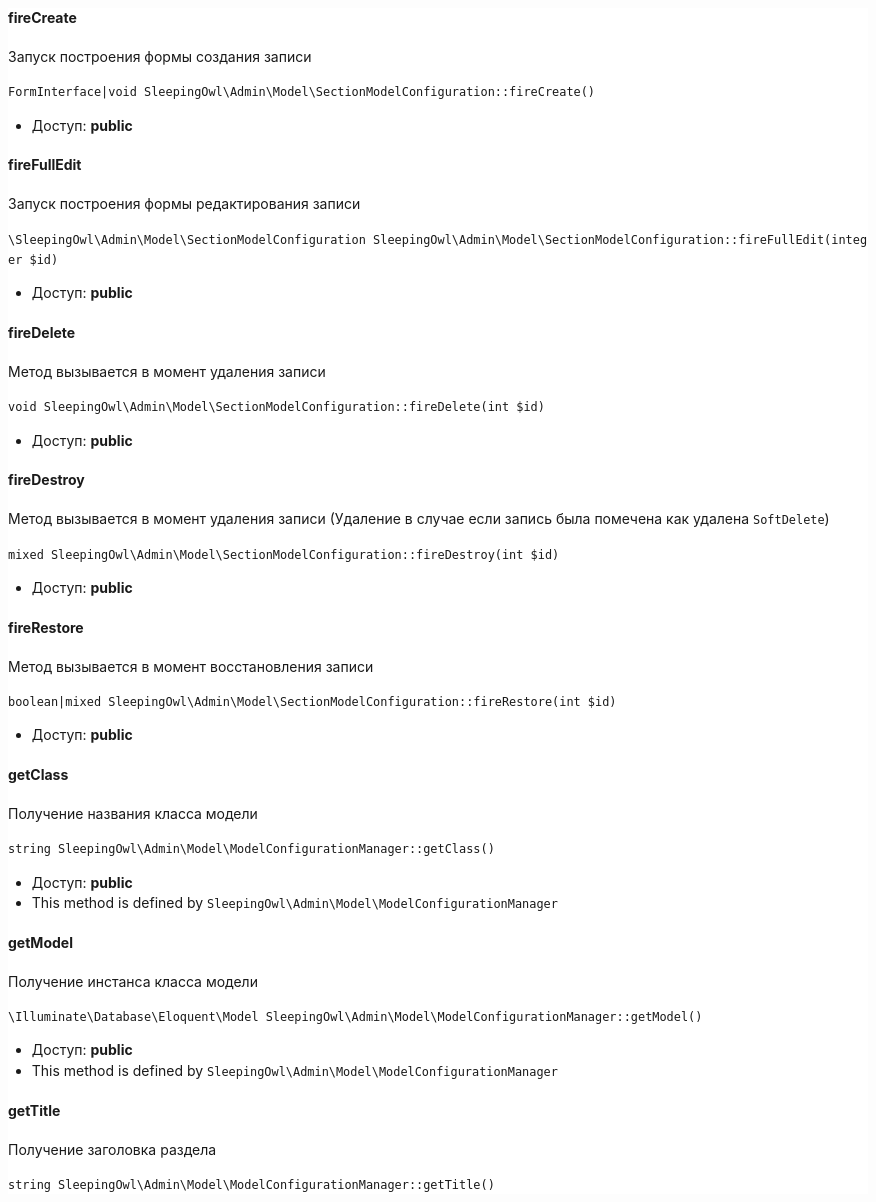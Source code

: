 #### fireCreate
Запуск построения формы создания записи

    FormInterface|void SleepingOwl\Admin\Model\SectionModelConfiguration::fireCreate()

* Доступ: **public**

#### fireFullEdit
Запуск построения формы редактирования записи

    \SleepingOwl\Admin\Model\SectionModelConfiguration SleepingOwl\Admin\Model\SectionModelConfiguration::fireFullEdit(integer $id)

* Доступ: **public**

#### fireDelete
Метод вызывается в момент удаления записи

    void SleepingOwl\Admin\Model\SectionModelConfiguration::fireDelete(int $id)

* Доступ: **public**

#### fireDestroy
Метод вызывается в момент удаления записи (Удаление в случае если запись была помечена как удалена `SoftDelete`)

    mixed SleepingOwl\Admin\Model\SectionModelConfiguration::fireDestroy(int $id)

* Доступ: **public**

#### fireRestore
Метод вызывается в момент восстановления записи

    boolean|mixed SleepingOwl\Admin\Model\SectionModelConfiguration::fireRestore(int $id)

* Доступ: **public**

#### getClass
Получение названия класса модели

    string SleepingOwl\Admin\Model\ModelConfigurationManager::getClass()

* Доступ: **public**
* This method is defined by `SleepingOwl\Admin\Model\ModelConfigurationManager`

#### getModel
Получение инстанса класса модели

    \Illuminate\Database\Eloquent\Model SleepingOwl\Admin\Model\ModelConfigurationManager::getModel()

* Доступ: **public**
* This method is defined by `SleepingOwl\Admin\Model\ModelConfigurationManager`


#### getTitle
Получение заголовка раздела

    string SleepingOwl\Admin\Model\ModelConfigurationManager::getTitle()
